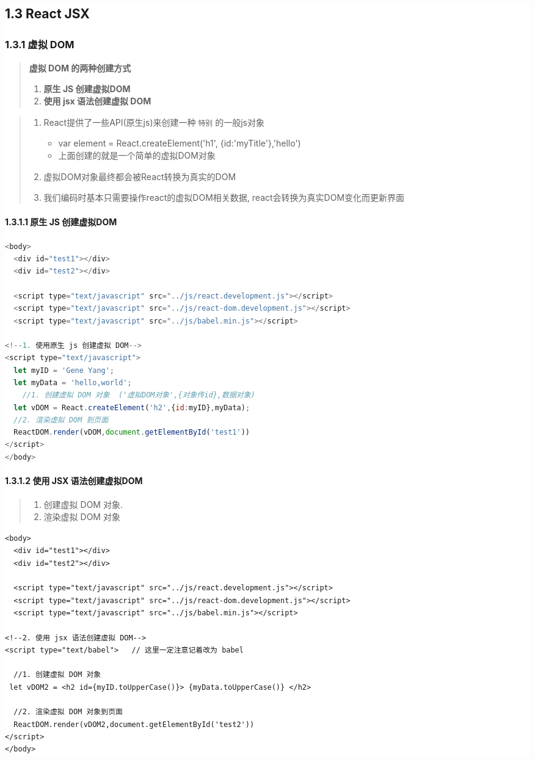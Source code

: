 ## 1.3 React JSX

### 1.3.1 虚拟 DOM

> **虚拟 DOM 的两种创建方式**  
>
> 1. **原生 JS 创建虚拟DOM**
> 2. **使用 jsx 语法创建虚拟 DOM**

> 1. React提供了一些API(原生js)来创建一种 `特别` 的一般js对象
>    - var element = React.createElement('h1', {id:'myTitle'},'hello')
>    - 上面创建的就是一个简单的虚拟DOM对象
>
> 2. 虚拟DOM对象最终都会被React转换为真实的DOM
>
> 3. 我们编码时基本只需要操作react的虚拟DOM相关数据, react会转换为真实DOM变化而更新界面

#### 1.3.1.1 原生 JS 创建虚拟DOM

```js
<body>
  <div id="test1"></div>
  <div id="test2"></div>
	
  <script type="text/javascript" src="../js/react.development.js"></script>
  <script type="text/javascript" src="../js/react-dom.development.js"></script>
  <script type="text/javascript" src="../js/babel.min.js"></script>

<!--1. 使用原生 js 创建虚拟 DOM-->
<script type="text/javascript">
  let myID = 'Gene Yang';
  let myData = 'hello,world';
    //1. 创建虚拟 DOM 对象  ('虚拟DOM对象',{对象传id},数据对象)
  let vDOM = React.createElement('h2',{id:myID},myData);
  //2. 渲染虚拟 DOM 到页面
  ReactDOM.render(vDOM,document.getElementById('test1'))
</script>
</body>
```

#### 1.3.1.2 使用 JSX 语法创建虚拟DOM

> 1. 创建虚拟 DOM 对象.
> 2. 渲染虚拟 DOM 对象

```JS
<body>
  <div id="test1"></div>
  <div id="test2"></div>

  <script type="text/javascript" src="../js/react.development.js"></script>
  <script type="text/javascript" src="../js/react-dom.development.js"></script>
  <script type="text/javascript" src="../js/babel.min.js"></script>

<!--2. 使用 jsx 语法创建虚拟 DOM-->
<script type="text/babel">   // 这里一定注意记着改为 babel
  
  //1. 创建虚拟 DOM 对象  
 let vDOM2 = <h2 id={myID.toUpperCase()}> {myData.toUpperCase()} </h2>

  //2. 渲染虚拟 DOM 对象到页面
  ReactDOM.render(vDOM2,document.getElementById('test2'))
</script>
</body>

```